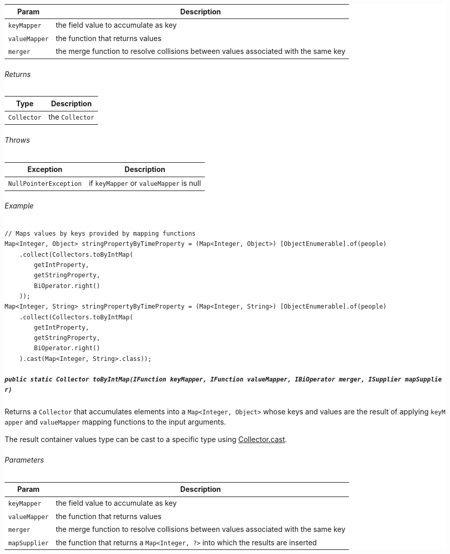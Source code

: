|Param|Description|
|---|---|
|`keyMapper`|the field value to accumulate as key|
|`valueMapper`|the function that returns values|
|`merger`|the merge function to resolve collisions between values associated with the same key|

###### Returns

|Type|Description|
|---|---|
|`Collector`|the `Collector`|

###### Throws

|Exception|Description|
|---|---|
|`NullPointerException`|if `keyMapper` or `valueMapper` is null|

###### Example
```apex
// Maps values by keys provided by mapping functions
Map<Integer, Object> stringPropertyByTimeProperty = (Map<Integer, Object>) [ObjectEnumerable].of(people)
    .collect(Collectors.toByIntMap(
        getIntProperty,
        getStringProperty,
        BiOperator.right()
    ));
Map<Integer, String> stringPropertyByTimeProperty = (Map<Integer, String>) [ObjectEnumerable].of(people)
    .collect(Collectors.toByIntMap(
        getIntProperty,
        getStringProperty,
        BiOperator.right()
    ).cast(Map<Integer, String>.class));
```


##### `public static Collector toByIntMap(IFunction keyMapper, IFunction valueMapper, IBiOperator merger, ISupplier mapSupplier)`

Returns a `Collector` that accumulates elements into a `Map<Integer, Object>` whose keys and values are the result of applying `keyMapper` and `valueMapper` mapping functions to the input arguments. <p>The result container values type can be cast to a specific type using [Collector.cast](Collector.cast).</p>

###### Parameters

|Param|Description|
|---|---|
|`keyMapper`|the field value to accumulate as key|
|`valueMapper`|the function that returns values|
|`merger`|the merge function to resolve collisions between values associated with the same key|
|`mapSupplier`|the function that returns a `Map<Integer, ?>` into which the results are inserted|
